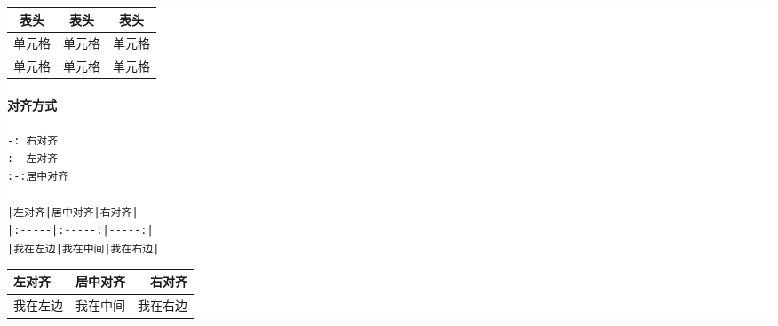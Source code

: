 |表头|表头|表头|
|----|----|----|
|单元格|单元格|单元格|
|单元格|单元格|单元格|

#### 对齐方式

    -: 右对齐
    :- 左对齐
    :-:居中对齐

    |左对齐|居中对齐|右对齐|
    |:-----|:-----:|-----:|
    |我在左边|我在中间|我在右边|

|左对齐|居中对齐|右对齐|
|:-----|:-----:|-----:|
|我在左边|我在中间|我在右边|
